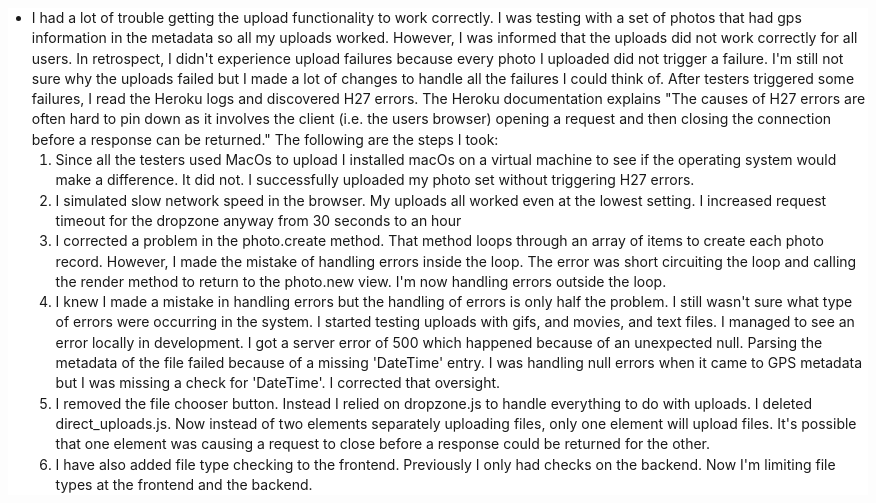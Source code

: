 - I had a lot of trouble getting the upload functionality to work correctly. I was testing with a set of photos that had gps information in the metadata so all my uploads worked. However, I was informed that the uploads did not work correctly for all users. In retrospect, I didn't experience upload failures because every photo I uploaded did not trigger a failure. I'm still not sure why the uploads failed but I made a lot of changes to handle all the failures I could think of. After testers triggered some failures, I read the Heroku logs and discovered H27 errors. The Heroku documentation explains "The causes of H27 errors are often hard to pin down as it involves the client (i.e. the users browser) opening a request and then closing the connection before a response can be returned." The following are the steps I took:
  1. Since all the testers used MacOs to upload I installed macOs on a virtual machine to see if the operating system would make a difference. It did not. I successfully uploaded my photo set without triggering H27 errors.
  2. I simulated slow network speed in the browser. My uploads all worked even at the lowest setting. I increased request timeout for the dropzone anyway from 30 seconds to an hour
  3. I corrected a problem in the photo.create method. That method loops through an array of items to create each photo record. However, I made the mistake of handling errors inside the loop. The error was short circuiting the loop and calling the render method to return to the photo.new view. I'm now handling errors outside the loop.
  4. I knew I made a mistake in handling errors but the handling of errors is only half the problem. I still wasn't sure what type of errors were occurring in the system. I started testing uploads with gifs, and movies, and text files. I managed to see an error locally in development. I got a server error of 500 which happened because of an unexpected null. Parsing the metadata of the file failed because of a missing 'DateTime' entry. I was handling null errors when it came to GPS metadata but I was missing a check for 'DateTime'. I corrected that oversight.
  5. I removed the file chooser button. Instead I relied on dropzone.js to handle everything to do with uploads. I deleted direct_uploads.js. Now instead of two elements separately uploading files, only one element will upload files. It's possible that one element was causing a request to close before a response could be returned for the other.
  6. I have also added file type checking to the frontend. Previously I only had checks on the backend. Now I'm limiting file types at the frontend and the backend.
